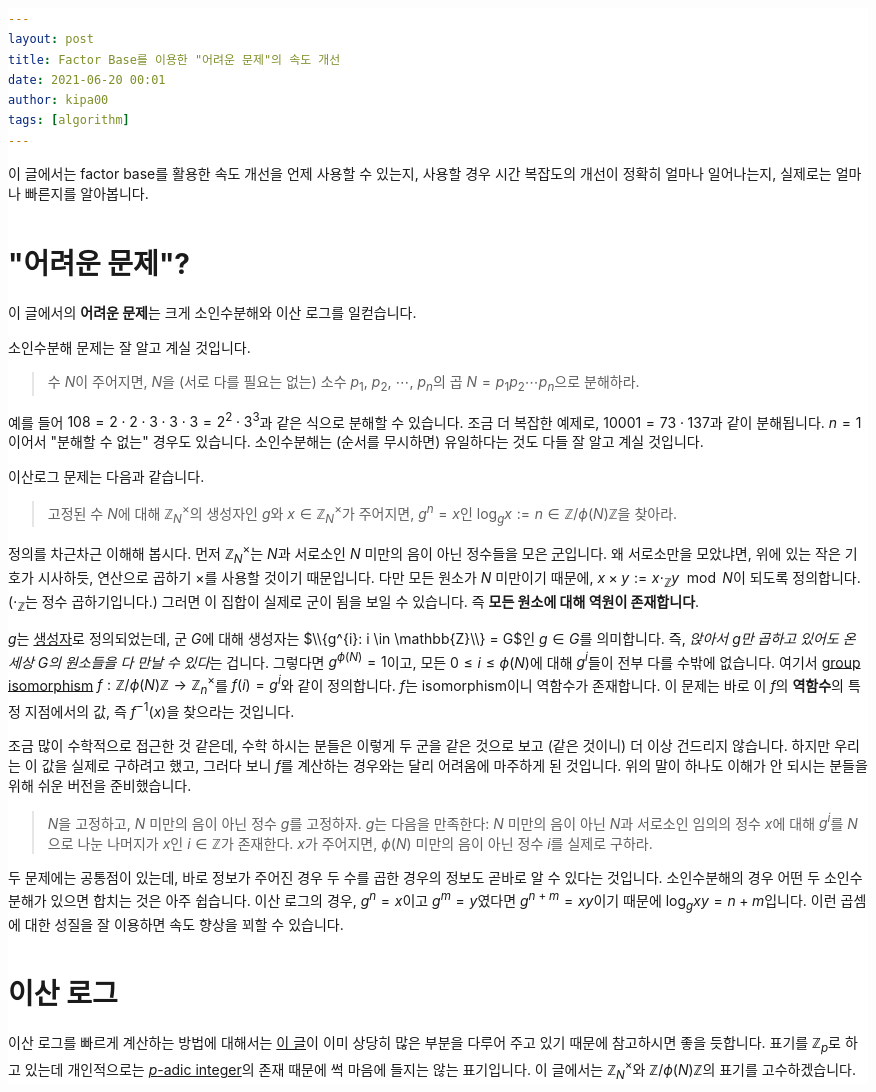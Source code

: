 ```yaml
---
layout: post
title: Factor Base를 이용한 "어려운 문제"의 속도 개선
date: 2021-06-20 00:01
author: kipa00
tags: [algorithm]
---
```


이 글에서는 factor base를 활용한 속도 개선을 언제 사용할 수 있는지, 사용할 경우 시간 복잡도의 개선이 정확히 얼마나 일어나는지, 실제로는 얼마나 빠른지를 알아봅니다.

# "어려운 문제"?

이 글에서의 **어려운 문제**는 크게 소인수분해와 이산 로그를 일컫습니다.

소인수분해 문제는 잘 알고 계실 것입니다.
> 수 $N$이 주어지면, $N$을 (서로 다를 필요는 없는) 소수 $p_{1}$, $p_{2}$, $\cdots$, $p_{n}$의 곱 $N = p_{1} p_{2} \cdots p_{n}$으로 분해하라.

예를 들어 $108 = 2 \cdot 2 \cdot 3 \cdot 3 \cdot 3 = 2^{2} \cdot 3^{3}$과 같은 식으로 분해할 수 있습니다. 조금 더 복잡한 예제로, $10001 = 73 \cdot 137$과 같이 분해됩니다. $n = 1$이어서 "분해할 수 없는" 경우도 있습니다. 소인수분해는 (순서를 무시하면) 유일하다는 것도 다들 잘 알고 계실 것입니다.

이산로그 문제는 다음과 같습니다.
> 고정된 수 $N$에 대해 $\mathbb{Z} _ {N}^{\times}$의 생성자인 $g$와 $x \in \mathbb{Z} _ {N}^{\times}$가 주어지면, $g^{n} = x$인 $\log_{g} x := n \in \mathbb{Z}/\phi(N)\mathbb{Z}$을 찾아라.

정의를 차근차근 이해해 봅시다. 먼저 $\mathbb{Z} _ {N}^{\times}$는 $N$과 서로소인 $N$ 미만의 음이 아닌 정수들을 모은 [군](https://en.wikipedia.org/wiki/Group_(mathematics))입니다. 왜 서로소만을 모았냐면, 위에 있는 작은 기호가 시사하듯, 연산으로 곱하기 $\times$를 사용할 것이기 때문입니다. 다만 모든 원소가 $N$ 미만이기 때문에, $x \times y := x \cdot_{\mathbb{Z}} y \mod N$이 되도록 정의합니다. ($\cdot_{\mathbb{Z}}$는 정수 곱하기입니다.) 그러면 이 집합이 실제로 군이 됨을 보일 수 있습니다. 즉 **모든 원소에 대해 역원이 존재합니다**.

$g$는 [생성자](https://en.wikipedia.org/wiki/Generating_set_of_a_group)로 정의되었는데, 군 $G$에 대해 생성자는 $\\{g^{i}: i \in \mathbb{Z}\\} = G$인 $g \in G$를 의미합니다. 즉, *앉아서 $g$만 곱하고 있어도 온 세상 $G$의 원소들을 다 만날 수 있다*는 겁니다. 그렇다면 $g^{\phi(N)} = 1$이고, 모든 $0 \leq i \le \phi(N)$에 대해 $g^{i}$들이 전부 다를 수밖에 없습니다. 여기서 [group isomorphism](https://en.wikipedia.org/wiki/Group_isomorphism) $f: \mathbb{Z}/\phi(N)\mathbb{Z} \rightarrow \mathbb{Z} _ {n}^{\times}$를 $f(i) = g^{i}$와 같이 정의합니다. $f$는 isomorphism이니 역함수가 존재합니다. 이 문제는 바로 이 $f$의 **역함수**의 특정 지점에서의 값, 즉 $f^{-1}(x)$을 찾으라는 것입니다.

조금 많이 수학적으로 접근한 것 같은데, 수학 하시는 분들은 이렇게 두 군을 같은 것으로 보고 (같은 것이니) 더 이상 건드리지 않습니다. 하지만 우리는 이 값을 실제로 구하려고 했고, 그러다 보니 $f$를 계산하는 경우와는 달리 어려움에 마주하게 된 것입니다. 위의 말이 하나도 이해가 안 되시는 분들을 위해 쉬운 버전을 준비했습니다.

> $N$을 고정하고, $N$ 미만의 음이 아닌 정수 $g$를 고정하자. $g$는 다음을 만족한다: $N$ 미만의 음이 아닌 $N$과 서로소인 임의의 정수 $x$에 대해 $g^{i}$를 $N$으로 나눈 나머지가 $x$인 $i \in \mathbb{Z}$가 존재한다. $x$가 주어지면, $\phi(N)$ 미만의 음이 아닌 정수 $i$를 실제로 구하라.

두 문제에는 공통점이 있는데, 바로 정보가 주어진 경우 두 수를 곱한 경우의 정보도 곧바로 알 수 있다는 것입니다. 소인수분해의 경우 어떤 두 소인수분해가 있으면 합치는 것은 아주 쉽습니다. 이산 로그의 경우, $g^{n} = x$이고 $g^{m} = y$였다면 $g^{n + m} = xy$이기 때문에 $\log_{g} xy = n + m$입니다. 이런 곱셈에 대한 성질을 잘 이용하면 속도 향상을 꾀할 수 있습니다.

# 이산 로그

이산 로그를 빠르게 계산하는 방법에 대해서는 [이 글](/blog/2019/05/17/이산-로그/)이 이미 상당히 많은 부분을 다루어 주고 있기 때문에 참고하시면 좋을 듯합니다. 표기를 $\mathbb{Z}_{p}$로 하고 있는데 개인적으로는 [$p$-adic integer](https://en.wikipedia.org/wiki/P-adic_number)의 존재 때문에 썩 마음에 들지는 않는 표기입니다. 이 글에서는 $\mathbb{Z} _ {N}^{\times}$와 $\mathbb{Z}/\phi(N)\mathbb{Z}$의 표기를 고수하겠습니다.
